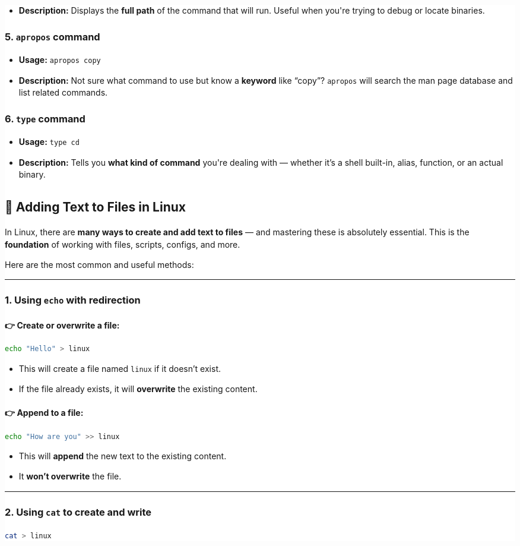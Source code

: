 * **Description:** Displays the **full path** of the command that will run. Useful when you're trying to debug or locate binaries.
    

### 5\. `apropos` command

* **Usage:** `apropos copy`
    
* **Description:** Not sure what command to use but know a **keyword** like “copy”? `apropos` will search the man page database and list related commands.
    

### 6\. `type` command

* **Usage:** `type cd`
    
* **Description:** Tells you **what kind of command** you're dealing with — whether it’s a shell built-in, alias, function, or an actual binary.
    

## 📝 Adding Text to Files in Linux

In Linux, there are **many ways to create and add text to files** — and mastering these is absolutely essential. This is the **foundation** of working with files, scripts, configs, and more.

Here are the most common and useful methods:

---

### 1\. **Using** `echo` with redirection

#### 👉 Create or overwrite a file:

```bash
echo "Hello" > linux
```

* This will create a file named `linux` if it doesn’t exist.
    
* If the file already exists, it will **overwrite** the existing content.
    

#### 👉 Append to a file:

```bash
echo "How are you" >> linux
```

* This will **append** the new text to the existing content.
    
* It **won’t overwrite** the file.
    

---

### 2\. **Using** `cat` to create and write

```bash
cat > linux
```

